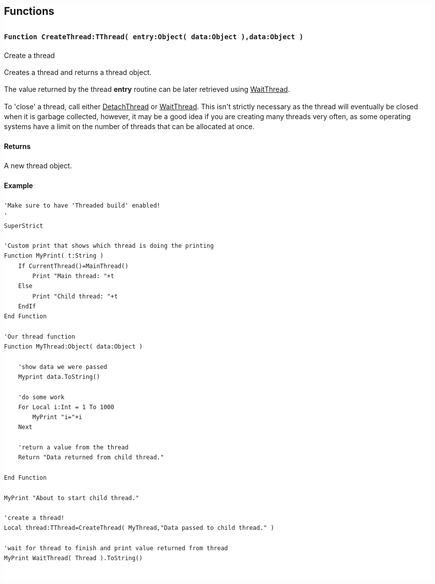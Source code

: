 ## Functions

### `Function CreateThread:TThread( entry:Object( data:Object ),data:Object )`

Create a thread


Creates a thread and returns a thread object.

The value returned by the thread <b>entry</b> routine can be later retrieved using [WaitThread](../../brl/brl.threads/#function-waitthreadobject-threadtthread-).

To 'close' a thread, call either [DetachThread](../../brl/brl.threads/#function-detachthread-threadtthread-) or [WaitThread](../../brl/brl.threads/#function-waitthreadobject-threadtthread-). This isn't strictly
necessary as the thread will eventually be closed when it is garbage collected, however, it
may be a good idea if you are creating many threads very often, as some operating systems have
a limit on the number of threads that can be allocated at once.


#### Returns
A new thread object.


#### Example
```blitzmax
'Make sure to have 'Threaded build' enabled!
'
SuperStrict

'Custom print that shows which thread is doing the printing
Function MyPrint( t:String )
	If CurrentThread()=MainThread() 
		Print "Main thread: "+t
	Else
		Print "Child thread: "+t
	EndIf
End Function

'Our thread function
Function MyThread:Object( data:Object )

	'show data we were passed
	Myprint data.ToString()

	'do some work
	For Local i:Int = 1 To 1000
		MyPrint "i="+i
	Next
	
	'return a value from the thread
	Return "Data returned from child thread."
	
End Function

MyPrint "About to start child thread."

'create a thread!
Local thread:TThread=CreateThread( MyThread,"Data passed to child thread." )

'wait for thread to finish and print value returned from thread
MyPrint WaitThread( Thread ).ToString()
```
<br/>
